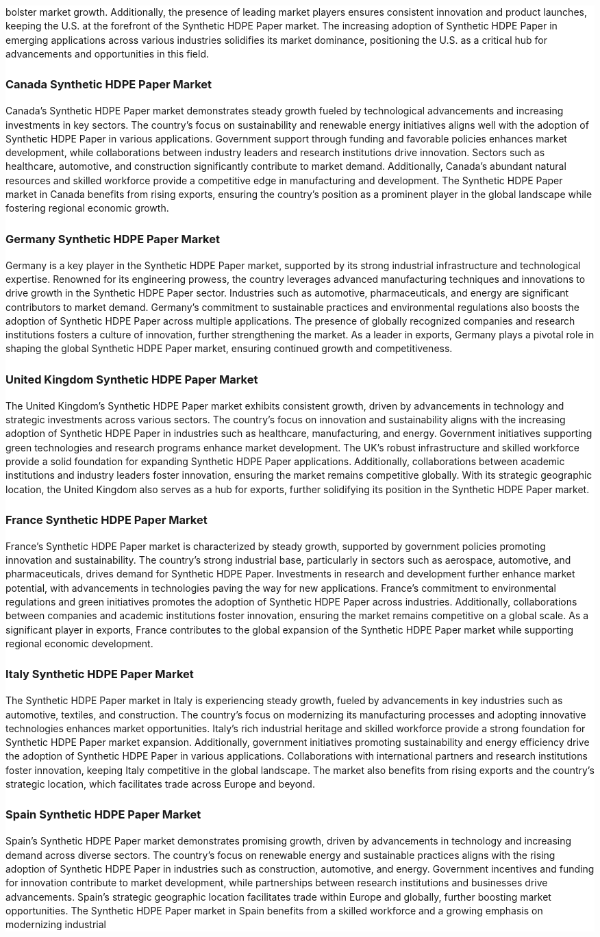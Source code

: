 bolster market growth. Additionally, the presence of leading market players ensures consistent innovation and product launches, keeping the U.S. at the forefront of the Synthetic HDPE Paper market. The increasing adoption of Synthetic HDPE Paper in emerging applications across various industries solidifies its market dominance, positioning the U.S. as a critical hub for advancements and opportunities in this field.</p><h3>Canada Synthetic HDPE Paper Market</h3><p>Canada&rsquo;s Synthetic HDPE Paper market demonstrates steady growth fueled by technological advancements and increasing investments in key sectors. The country&rsquo;s focus on sustainability and renewable energy initiatives aligns well with the adoption of Synthetic HDPE Paper in various applications. Government support through funding and favorable policies enhances market development, while collaborations between industry leaders and research institutions drive innovation. Sectors such as healthcare, automotive, and construction significantly contribute to market demand. Additionally, Canada&rsquo;s abundant natural resources and skilled workforce provide a competitive edge in manufacturing and development. The Synthetic HDPE Paper market in Canada benefits from rising exports, ensuring the country&rsquo;s position as a prominent player in the global landscape while fostering regional economic growth.</p><h3>Germany Synthetic HDPE Paper Market</h3><p>Germany is a key player in the Synthetic HDPE Paper market, supported by its strong industrial infrastructure and technological expertise. Renowned for its engineering prowess, the country leverages advanced manufacturing techniques and innovations to drive growth in the Synthetic HDPE Paper sector. Industries such as automotive, pharmaceuticals, and energy are significant contributors to market demand. Germany&rsquo;s commitment to sustainable practices and environmental regulations also boosts the adoption of Synthetic HDPE Paper across multiple applications. The presence of globally recognized companies and research institutions fosters a culture of innovation, further strengthening the market. As a leader in exports, Germany plays a pivotal role in shaping the global Synthetic HDPE Paper market, ensuring continued growth and competitiveness.</p><h3>United Kingdom Synthetic HDPE Paper Market</h3><p>The United Kingdom&rsquo;s Synthetic HDPE Paper market exhibits consistent growth, driven by advancements in technology and strategic investments across various sectors. The country&rsquo;s focus on innovation and sustainability aligns with the increasing adoption of Synthetic HDPE Paper in industries such as healthcare, manufacturing, and energy. Government initiatives supporting green technologies and research programs enhance market development. The UK&rsquo;s robust infrastructure and skilled workforce provide a solid foundation for expanding Synthetic HDPE Paper applications. Additionally, collaborations between academic institutions and industry leaders foster innovation, ensuring the market remains competitive globally. With its strategic geographic location, the United Kingdom also serves as a hub for exports, further solidifying its position in the Synthetic HDPE Paper market.</p><h3>France Synthetic HDPE Paper Market</h3><p>France&rsquo;s Synthetic HDPE Paper market is characterized by steady growth, supported by government policies promoting innovation and sustainability. The country&rsquo;s strong industrial base, particularly in sectors such as aerospace, automotive, and pharmaceuticals, drives demand for Synthetic HDPE Paper. Investments in research and development further enhance market potential, with advancements in technologies paving the way for new applications. France&rsquo;s commitment to environmental regulations and green initiatives promotes the adoption of Synthetic HDPE Paper across industries. Additionally, collaborations between companies and academic institutions foster innovation, ensuring the market remains competitive on a global scale. As a significant player in exports, France contributes to the global expansion of the Synthetic HDPE Paper market while supporting regional economic development.</p><h3>Italy Synthetic HDPE Paper Market</h3><p>The Synthetic HDPE Paper market in Italy is experiencing steady growth, fueled by advancements in key industries such as automotive, textiles, and construction. The country&rsquo;s focus on modernizing its manufacturing processes and adopting innovative technologies enhances market opportunities. Italy&rsquo;s rich industrial heritage and skilled workforce provide a strong foundation for Synthetic HDPE Paper market expansion. Additionally, government initiatives promoting sustainability and energy efficiency drive the adoption of Synthetic HDPE Paper in various applications. Collaborations with international partners and research institutions foster innovation, keeping Italy competitive in the global landscape. The market also benefits from rising exports and the country&rsquo;s strategic location, which facilitates trade across Europe and beyond.</p><h3>Spain Synthetic HDPE Paper Market</h3><p>Spain&rsquo;s Synthetic HDPE Paper market demonstrates promising growth, driven by advancements in technology and increasing demand across diverse sectors. The country&rsquo;s focus on renewable energy and sustainable practices aligns with the rising adoption of Synthetic HDPE Paper in industries such as construction, automotive, and energy. Government incentives and funding for innovation contribute to market development, while partnerships between research institutions and businesses drive advancements. Spain&rsquo;s strategic geographic location facilitates trade within Europe and globally, further boosting market opportunities. The Synthetic HDPE Paper market in Spain benefits from a skilled workforce and a growing emphasis on modernizing industrial